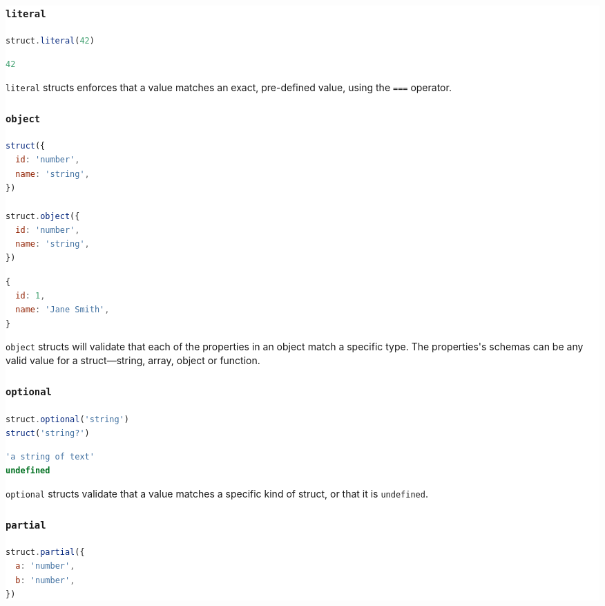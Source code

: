 ### `literal`

```js
struct.literal(42)
```

```js
42
```

`literal` structs enforces that a value matches an exact, pre-defined value, using the `===` operator.

### `object`

```js
struct({
  id: 'number',
  name: 'string',
})

struct.object({
  id: 'number',
  name: 'string',
})
```

```js
{
  id: 1,
  name: 'Jane Smith',
}
```

`object` structs will validate that each of the properties in an object match a specific type. The properties's schemas can be any valid value for a struct—string, array, object or function.

### `optional`

```js
struct.optional('string')
struct('string?')
```

```js
'a string of text'
undefined
```

`optional` structs validate that a value matches a specific kind of struct, or that it is `undefined`.

### `partial`

```js
struct.partial({
  a: 'number',
  b: 'number',
})
```
